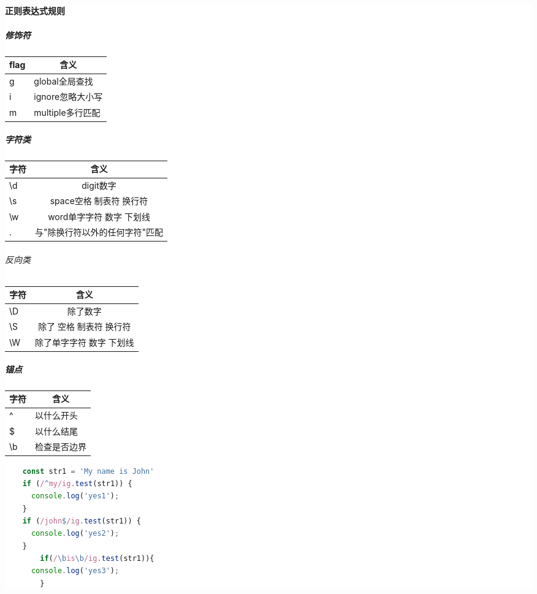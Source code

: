 #### 正则表达式规则

##### 修饰符

| flag | 含义             |
| ---- | ---------------- |
| g    | global全局查找   |
| i    | ignore忽略大小写 |
| m    | multiple多行匹配 |

##### 字符类

| 字符 |              含义           |
| :---| :-----------------------: |
| \d   |           digit数字        |
| \s   |    space空格 制表符 换行符   |
| \w   |    word单字字符 数字 下划线  |
| .    | 与"除换行符以外的任何字符"匹配 |

###### 反向类

| 字符 |              含义           |
| :---| :-----------------------: |
| \D  |        除了数字        |
| \S  |    除了 空格 制表符 换行符   |
| \W  |    除了单字字符 数字 下划线  |

##### 锚点

| 字符 | 含义         |
| ---- | ------------ |
| ^    | 以什么开头   |
| $    | 以什么结尾   |
| \b   | 检查是否边界 |

```javascript
    const str1 = 'My name is John'
    if (/^my/ig.test(str1)) {
      console.log('yes1');
    }
    if (/john$/ig.test(str1)) {
      console.log('yes2');
    }
		if(/\bis\b/ig.test(str1)){
      console.log('yes3');
		}
```
